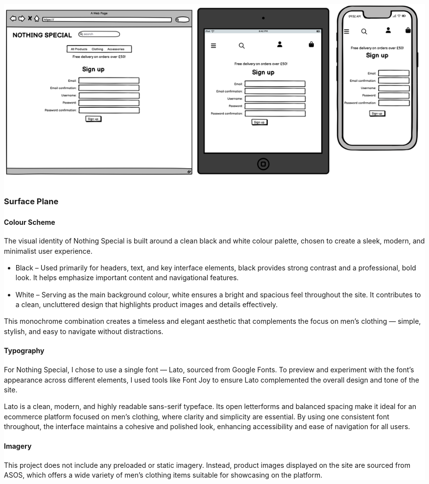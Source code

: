 ![Register Page Wireframe](documentation/wireframes/register-wf.png)

### Surface Plane

#### **Colour Scheme**

The visual identity of Nothing Special is built around a clean black and white colour palette, chosen to create a sleek, modern, and minimalist user experience.

* Black – Used primarily for headers, text, and key interface elements, black provides strong contrast and a professional, bold look. It helps emphasize important content and navigational features.

* White – Serving as the main background colour, white ensures a bright and spacious feel throughout the site. It contributes to a clean, uncluttered design that highlights product images and details effectively.

This monochrome combination creates a timeless and elegant aesthetic that complements the focus on men’s clothing — simple, stylish, and easy to navigate without distractions.

#### **Typography**

For Nothing Special, I chose to use a single font — Lato, sourced from Google Fonts. To preview and experiment with the font’s appearance across different elements, I used tools like Font Joy to ensure Lato complemented the overall design and tone of the site.

Lato is a clean, modern, and highly readable sans-serif typeface. Its open letterforms and balanced spacing make it ideal for an ecommerce platform focused on men’s clothing, where clarity and simplicity are essential. By using one consistent font throughout, the interface maintains a cohesive and polished look, enhancing accessibility and ease of navigation for all users.

#### **Imagery**

This project does not include any preloaded or static imagery. Instead, product images displayed on the site are sourced from ASOS, which offers a wide variety of men’s clothing items suitable for showcasing on the platform.
